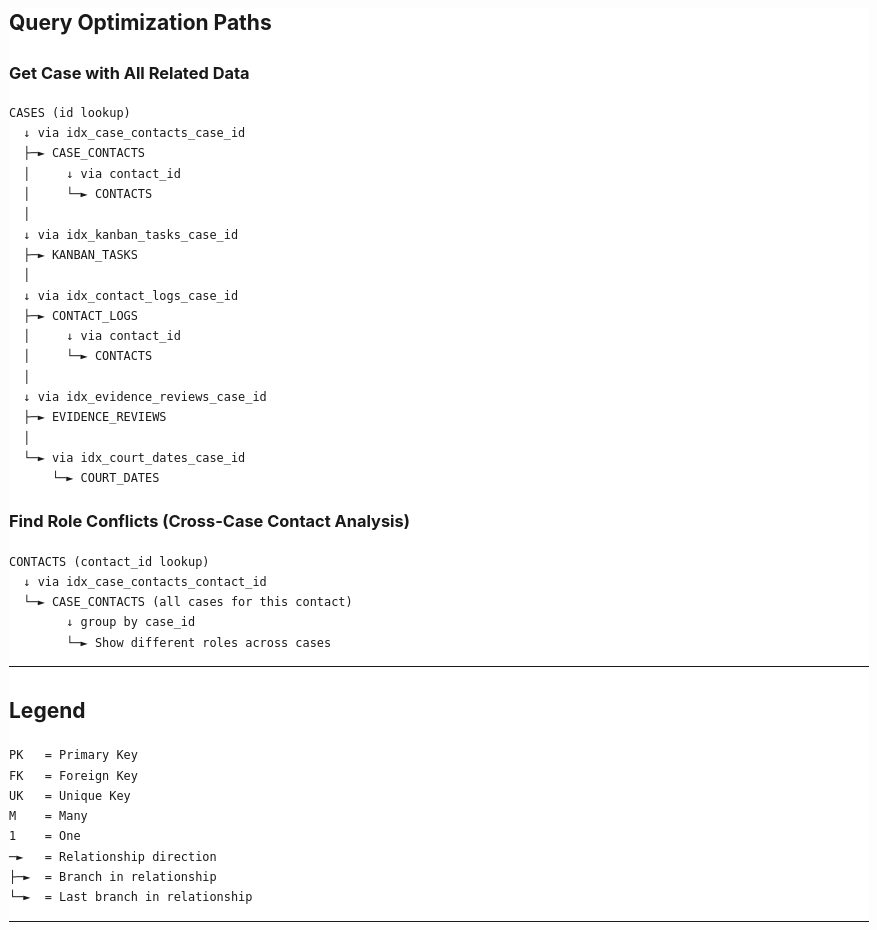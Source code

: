 
## Query Optimization Paths

### Get Case with All Related Data
```
CASES (id lookup)
  ↓ via idx_case_contacts_case_id
  ├─► CASE_CONTACTS
  │     ↓ via contact_id
  │     └─► CONTACTS
  │
  ↓ via idx_kanban_tasks_case_id
  ├─► KANBAN_TASKS
  │
  ↓ via idx_contact_logs_case_id
  ├─► CONTACT_LOGS
  │     ↓ via contact_id
  │     └─► CONTACTS
  │
  ↓ via idx_evidence_reviews_case_id
  ├─► EVIDENCE_REVIEWS
  │
  └─► via idx_court_dates_case_id
      └─► COURT_DATES
```

### Find Role Conflicts (Cross-Case Contact Analysis)
```
CONTACTS (contact_id lookup)
  ↓ via idx_case_contacts_contact_id
  └─► CASE_CONTACTS (all cases for this contact)
        ↓ group by case_id
        └─► Show different roles across cases
```

---

## Legend

```
PK   = Primary Key
FK   = Foreign Key
UK   = Unique Key
M    = Many
1    = One
─►   = Relationship direction
├─►  = Branch in relationship
└─►  = Last branch in relationship
```

---
